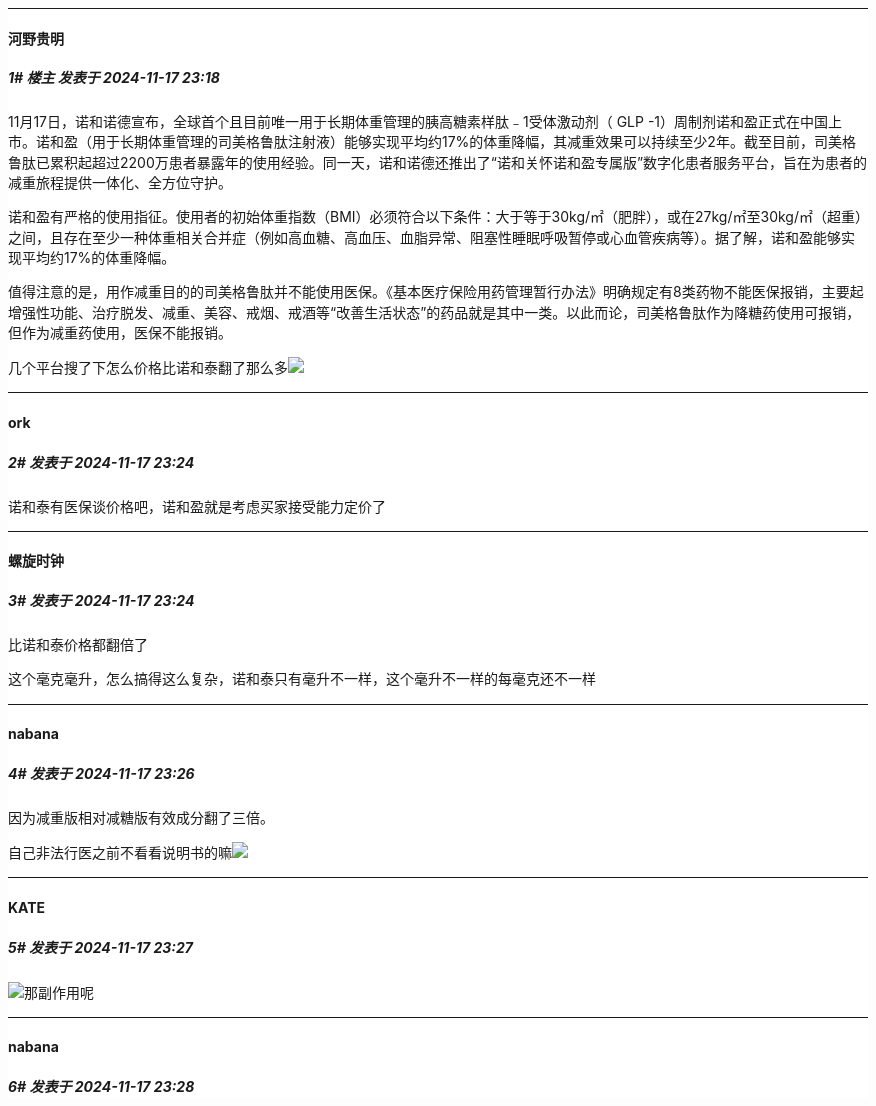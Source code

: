 ﻿
*****

####  河野贵明  
##### 1#       楼主       发表于 2024-11-17 23:18

11月17日，诺和诺德宣布，全球首个且目前唯一用于长期体重管理的胰高糖素样肽﹣1受体激动剂（ GLP -1）周制剂诺和盈正式在中国上市。诺和盈（用于长期体重管理的司美格鲁肽注射液）能够实现平均约17%的体重降幅，其减重效果可以持续至少2年。截至目前，司美格鲁肽已累积起超过2200万患者暴露年的使用经验。同一天，诺和诺德还推出了“诺和关怀诺和盈专属版”数字化患者服务平台，旨在为患者的减重旅程提供一体化、全方位守护。

诺和盈有严格的使用指征。使用者的初始体重指数（BMI）必须符合以下条件：大于等于30kg/㎡（肥胖），或在27kg/㎡至30kg/㎡（超重）之间，且存在至少一种体重相关合并症（例如高血糖、高血压、血脂异常、阻塞性睡眠呼吸暂停或心血管疾病等）。据了解，诺和盈能够实现平均约17%的体重降幅。

值得注意的是，用作减重目的的司美格鲁肽并不能使用医保。《基本医疗保险用药管理暂行办法》明确规定有8类药物不能医保报销，主要起增强性功能、治疗脱发、减重、美容、戒烟、戒酒等“改善生活状态”的药品就是其中一类。以此而论，司美格鲁肽作为降糖药使用可报销，但作为减重药使用，医保不能报销。

几个平台搜了下怎么价格比诺和泰翻了那么多<img src="https://static.saraba1st.com/image/smiley/face2017/017.png" referrerpolicy="no-referrer">

*****

####  ork  
##### 2#       发表于 2024-11-17 23:24

诺和泰有医保谈价格吧，诺和盈就是考虑买家接受能力定价了

*****

####  螺旋时钟  
##### 3#       发表于 2024-11-17 23:24

比诺和泰价格都翻倍了

这个毫克毫升，怎么搞得这么复杂，诺和泰只有毫升不一样，这个毫升不一样的每毫克还不一样

*****

####  nabana  
##### 4#       发表于 2024-11-17 23:26

因为减重版相对减糖版有效成分翻了三倍。

自己非法行医之前不看看说明书的嘛<img src="https://static.saraba1st.com/image/smiley/face2017/018.png" referrerpolicy="no-referrer">

*****

####  KATE  
##### 5#       发表于 2024-11-17 23:27

<img src="https://static.saraba1st.com/image/smiley/face2017/090.png" referrerpolicy="no-referrer">那副作用呢

*****

####  nabana  
##### 6#       发表于 2024-11-17 23:28
